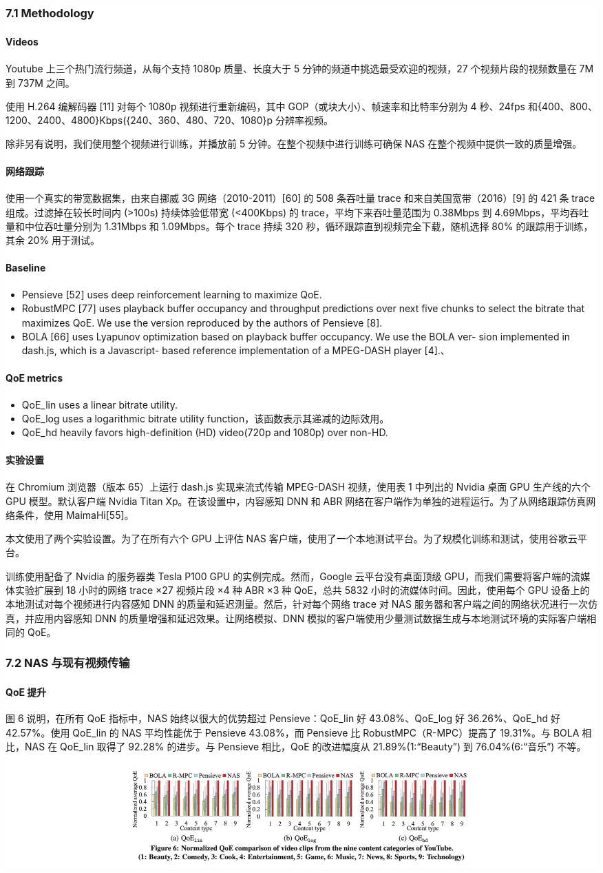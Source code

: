 ### 7.1 Methodology

#### Videos

Youtube 上三个热门流行频道，从每个支持 1080p 质量、长度大于 5 分钟的频道中挑选最受欢迎的视频，27 个视频片段的视频数量在 7M 到 737M 之间。

使用 H.264 编解码器 [11] 对每个 1080p 视频进行重新编码，其中 GOP（或块大小）、帧速率和比特率分别为 4 秒、24fps 和{400、800、1200、2400、4800}Kbps({240、360、480、720、1080}p 分辨率视频。

除非另有说明，我们使用整个视频进行训练，并播放前 5 分钟。在整个视频中进行训练可确保 NAS 在整个视频中提供一致的质量增强。

#### 网络跟踪

使用一个真实的带宽数据集，由来自挪威 3G 网络（2010-2011）[60] 的 508 条吞吐量 trace 和来自美国宽带（2016）[9] 的 421 条 trace 组成。过滤掉在较长时间内 (>100s) 持续体验低带宽 (<400Kbps) 的 trace，平均下来吞吐量范围为 0.38Mbps 到 4.69Mbps，平均吞吐量和中位吞吐量分别为 1.31Mbps 和 1.09Mbps。每个 trace 持续 320 秒，循环跟踪直到视频完全下载，随机选择 80% 的跟踪用于训练，其余 20% 用于测试。

#### Baseline

- Pensieve [52] uses deep reinforcement learning to maximize QoE.
- RobustMPC [77] uses playback buffer occupancy and throughput predictions over next five chunks to select the bitrate that maximizes QoE. We use the version reproduced by the authors of Pensieve [8].
- BOLA [66] uses Lyapunov optimization based on playback buffer occupancy. We use the BOLA ver- sion implemented in dash.js, which is a Javascript- based reference implementation of a MPEG-DASH player [4].、

#### QoE metrics

- QoE_lin uses a linear bitrate utility.
- QoE_log uses a logarithmic bitrate utility function，该函数表示其递减的边际效用。
- QoE_hd heavily favors high-definition (HD) video(720p and 1080p) over non-HD.

#### 实验设置

在 Chromium 浏览器（版本 65）上运行 dash.js 实现来流式传输 MPEG-DASH 视频，使用表 1 中列出的 Nvidia 桌面 GPU 生产线的六个 GPU 模型。默认客户端 Nvidia Titan Xp。在该设置中，内容感知 DNN 和 ABR 网络在客户端作为单独的进程运行。为了从网络跟踪仿真网络条件，使用 MaimaHi[55]。

本文使用了两个实验设置。为了在所有六个 GPU 上评估 NAS 客户端，使用了一个本地测试平台。为了规模化训练和测试，使用谷歌云平台。

训练使用配备了 Nvidia 的服务器类 Tesla P100 GPU 的实例完成。然而，Google 云平台没有桌面顶级 GPU，而我们需要将客户端的流媒体实验扩展到 18 小时的网络 trace ×27 视频片段 ×4 种 ABR ×3 种 QoE，总共 5832 小时的流媒体时间。因此，使用每个 GPU 设备上的本地测试对每个视频进行内容感知 DNN 的质量和延迟测量。然后，针对每个网络 trace 对 NAS 服务器和客户端之间的网络状况进行一次仿真，并应用内容感知 DNN 的质量增强和延迟效果。让网络模拟、DNN 模拟的客户端使用少量测试数据生成与本地测试环境的实际客户端相同的 QoE。

### 7.2 NAS 与现有视频传输

#### QoE 提升

图 6 说明，在所有 QoE 指标中，NAS 始终以很大的优势超过 Pensieve：QoE_lin 好 43.08%、QoE_log 好 36.26%、QoE_hd 好 42.57%。使用 QoE_lin 的 NAS 平均性能优于 Pensieve 43.08%，而 Pensieve 比 RobustMPC（R-MPC）提高了 19.31%。与 BOLA 相比，NAS 在 QoE_lin 取得了 92.28% 的进步。与 Pensieve 相比，QoE 的改进幅度从 21.89%(1:“Beauty”) 到 76.04%(6:“音乐”) 不等。

<div align=center><img src="../assets/NAS-2022-03-01-22-52-25.png" alt="NAS-2022-03-01-22-52-25" style="zoom:50%;" /></div>
